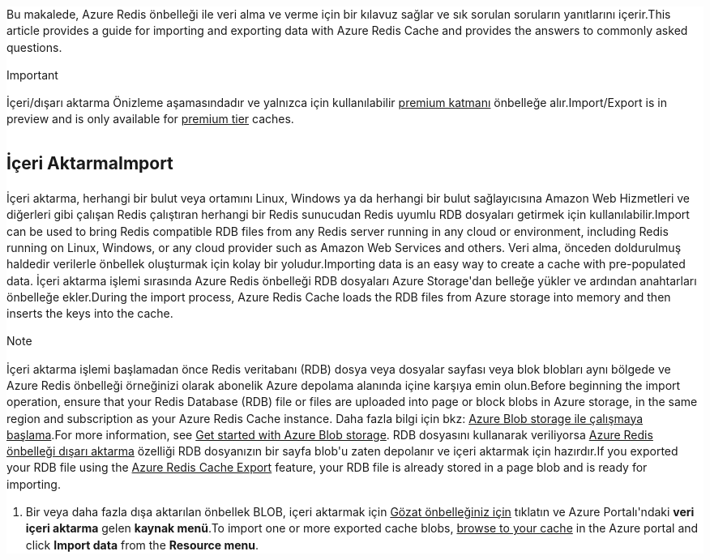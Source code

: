 <span data-ttu-id="75dd2-108">Bu makalede, Azure Redis önbelleği ile veri alma ve verme için bir kılavuz sağlar ve sık sorulan soruların yanıtlarını içerir.</span><span class="sxs-lookup"><span data-stu-id="75dd2-108">This article provides a guide for importing and exporting data with Azure Redis Cache and provides the answers to commonly asked questions.</span></span>

> [!IMPORTANT]
> <span data-ttu-id="75dd2-109">İçeri/dışarı aktarma Önizleme aşamasındadır ve yalnızca için kullanılabilir [premium katmanı](cache-premium-tier-intro.md) önbelleğe alır.</span><span class="sxs-lookup"><span data-stu-id="75dd2-109">Import/Export is in preview and is only available for [premium tier](cache-premium-tier-intro.md) caches.</span></span>
>
>

## <a name="import"></a><span data-ttu-id="75dd2-110">İçeri Aktarma</span><span class="sxs-lookup"><span data-stu-id="75dd2-110">Import</span></span>
<span data-ttu-id="75dd2-111">İçeri aktarma, herhangi bir bulut veya ortamını Linux, Windows ya da herhangi bir bulut sağlayıcısına Amazon Web Hizmetleri ve diğerleri gibi çalışan Redis çalıştıran herhangi bir Redis sunucudan Redis uyumlu RDB dosyaları getirmek için kullanılabilir.</span><span class="sxs-lookup"><span data-stu-id="75dd2-111">Import can be used to bring Redis compatible RDB files from any Redis server running in any cloud or environment, including Redis running on Linux, Windows, or any cloud provider such as Amazon Web Services and others.</span></span> <span data-ttu-id="75dd2-112">Veri alma, önceden doldurulmuş haldedir verilerle önbellek oluşturmak için kolay bir yoludur.</span><span class="sxs-lookup"><span data-stu-id="75dd2-112">Importing data is an easy way to create a cache with pre-populated data.</span></span> <span data-ttu-id="75dd2-113">İçeri aktarma işlemi sırasında Azure Redis önbelleği RDB dosyaları Azure Storage'dan belleğe yükler ve ardından anahtarları önbelleğe ekler.</span><span class="sxs-lookup"><span data-stu-id="75dd2-113">During the import process, Azure Redis Cache loads the RDB files from Azure storage into memory and then inserts the keys into the cache.</span></span>

> [!NOTE]
> <span data-ttu-id="75dd2-114">İçeri aktarma işlemi başlamadan önce Redis veritabanı (RDB) dosya veya dosyalar sayfası veya blok blobları aynı bölgede ve Azure Redis önbelleği örneğinizi olarak abonelik Azure depolama alanında içine karşıya emin olun.</span><span class="sxs-lookup"><span data-stu-id="75dd2-114">Before beginning the import operation, ensure that your Redis Database (RDB) file or files are uploaded into page or block blobs in Azure storage, in the same region and subscription as your Azure Redis Cache instance.</span></span> <span data-ttu-id="75dd2-115">Daha fazla bilgi için bkz: [Azure Blob storage ile çalışmaya başlama](../storage/blobs/storage-dotnet-how-to-use-blobs.md).</span><span class="sxs-lookup"><span data-stu-id="75dd2-115">For more information, see [Get started with Azure Blob storage](../storage/blobs/storage-dotnet-how-to-use-blobs.md).</span></span> <span data-ttu-id="75dd2-116">RDB dosyasını kullanarak veriliyorsa [Azure Redis önbelleği dışarı aktarma](#export) özelliği RDB dosyanızın bir sayfa blob'u zaten depolanır ve içeri aktarmak için hazırdır.</span><span class="sxs-lookup"><span data-stu-id="75dd2-116">If you exported your RDB file using the [Azure Redis Cache Export](#export) feature, your RDB file is already stored in a page blob and is ready for importing.</span></span>
>
>

1. <span data-ttu-id="75dd2-117">Bir veya daha fazla dışa aktarılan önbellek BLOB, içeri aktarmak için [Gözat önbelleğiniz için](cache-configure.md#configure-redis-cache-settings) tıklatın ve Azure Portalı'ndaki **veri içeri aktarma** gelen **kaynak menü**.</span><span class="sxs-lookup"><span data-stu-id="75dd2-117">To import one or more exported cache blobs, [browse to your cache](cache-configure.md#configure-redis-cache-settings) in the Azure portal and click **Import data** from the **Resource menu**.</span></span>


[cache-settings-import-export-menu]: ./media/cache-how-to-import-export-data/cache-settings-import-export-menu.png
[cache-export-data-choose-account]: ./media/cache-how-to-import-export-data/cache-export-data-choose-account.png
[cache-export-data-choose-storage-container]: ./media/cache-how-to-import-export-data/cache-export-data-choose-storage-container.png
[cache-export-data-container]: ./media/cache-how-to-import-export-data/cache-export-data-container.png
[cache-export-data-export-complete]: ./media/cache-how-to-import-export-data/cache-export-data-export-complete.png
[cache-export-data]: ./media/cache-how-to-import-export-data/cache-export-data.png
[cache-import-data]: ./media/cache-how-to-import-export-data/cache-import-data.png
[cache-import-choose-storage-account]: ./media/cache-how-to-import-export-data/cache-import-choose-storage-account.png
[cache-import-choose-container]: ./media/cache-how-to-import-export-data/cache-import-choose-container.png
[cache-import-choose-blobs]: ./media/cache-how-to-import-export-data/cache-import-choose-blobs.png
[cache-import-blobs]: ./media/cache-how-to-import-export-data/cache-import-blobs.png
[cache-import-data-import-complete]: ./media/cache-how-to-import-export-data/cache-import-data-import-complete.png